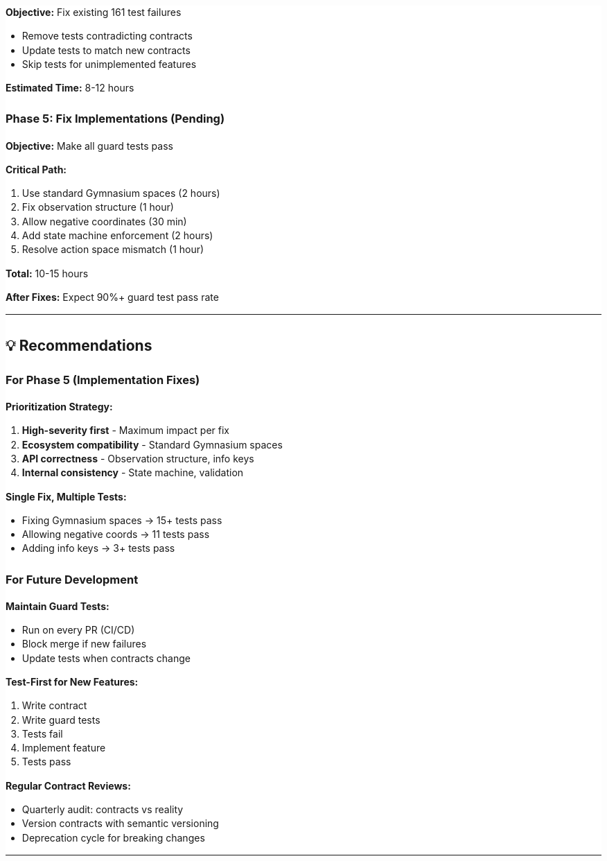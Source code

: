 **Objective:** Fix existing 161 test failures
- Remove tests contradicting contracts
- Update tests to match new contracts
- Skip tests for unimplemented features

**Estimated Time:** 8-12 hours

### Phase 5: Fix Implementations (Pending)

**Objective:** Make all guard tests pass

**Critical Path:**
1. Use standard Gymnasium spaces (2 hours)
2. Fix observation structure (1 hour)
3. Allow negative coordinates (30 min)
4. Add state machine enforcement (2 hours)
5. Resolve action space mismatch (1 hour)

**Total:** 10-15 hours

**After Fixes:** Expect 90%+ guard test pass rate

---

## 💡 Recommendations

### For Phase 5 (Implementation Fixes)

**Prioritization Strategy:**
1. **High-severity first** - Maximum impact per fix
2. **Ecosystem compatibility** - Standard Gymnasium spaces
3. **API correctness** - Observation structure, info keys
4. **Internal consistency** - State machine, validation

**Single Fix, Multiple Tests:**
- Fixing Gymnasium spaces → 15+ tests pass
- Allowing negative coords → 11 tests pass
- Adding info keys → 3+ tests pass

### For Future Development

**Maintain Guard Tests:**
- Run on every PR (CI/CD)
- Block merge if new failures
- Update tests when contracts change

**Test-First for New Features:**
1. Write contract
2. Write guard tests
3. Tests fail
4. Implement feature
5. Tests pass

**Regular Contract Reviews:**
- Quarterly audit: contracts vs reality
- Version contracts with semantic versioning
- Deprecation cycle for breaking changes

---